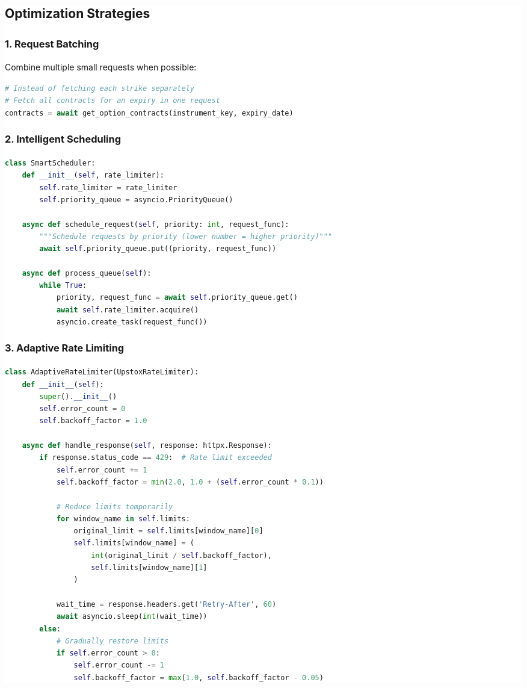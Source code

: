 ## Optimization Strategies

### 1. Request Batching
Combine multiple small requests when possible:
```python
# Instead of fetching each strike separately
# Fetch all contracts for an expiry in one request
contracts = await get_option_contracts(instrument_key, expiry_date)
```

### 2. Intelligent Scheduling
```python
class SmartScheduler:
    def __init__(self, rate_limiter):
        self.rate_limiter = rate_limiter
        self.priority_queue = asyncio.PriorityQueue()

    async def schedule_request(self, priority: int, request_func):
        """Schedule requests by priority (lower number = higher priority)"""
        await self.priority_queue.put((priority, request_func))

    async def process_queue(self):
        while True:
            priority, request_func = await self.priority_queue.get()
            await self.rate_limiter.acquire()
            asyncio.create_task(request_func())
```

### 3. Adaptive Rate Limiting
```python
class AdaptiveRateLimiter(UpstoxRateLimiter):
    def __init__(self):
        super().__init__()
        self.error_count = 0
        self.backoff_factor = 1.0

    async def handle_response(self, response: httpx.Response):
        if response.status_code == 429:  # Rate limit exceeded
            self.error_count += 1
            self.backoff_factor = min(2.0, 1.0 + (self.error_count * 0.1))

            # Reduce limits temporarily
            for window_name in self.limits:
                original_limit = self.limits[window_name][0]
                self.limits[window_name] = (
                    int(original_limit / self.backoff_factor),
                    self.limits[window_name][1]
                )

            wait_time = response.headers.get('Retry-After', 60)
            await asyncio.sleep(int(wait_time))
        else:
            # Gradually restore limits
            if self.error_count > 0:
                self.error_count -= 1
                self.backoff_factor = max(1.0, self.backoff_factor - 0.05)
```
